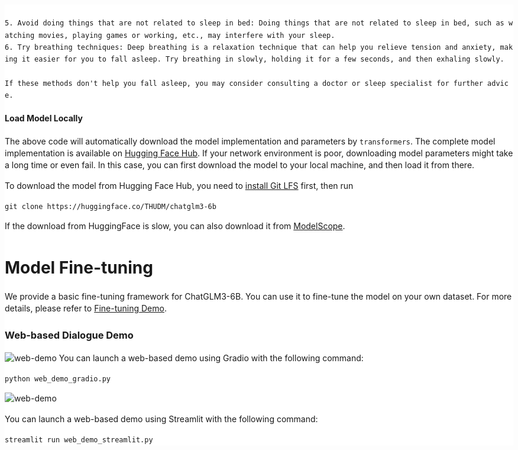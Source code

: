 ```

5. Avoid doing things that are not related to sleep in bed: Doing things that are not related to sleep in bed, such as watching movies, playing games or working, etc., may interfere with your sleep.
6. Try breathing techniques: Deep breathing is a relaxation technique that can help you relieve tension and anxiety, making it easier for you to fall asleep. Try breathing in slowly, holding it for a few seconds, and then exhaling slowly.

If these methods don't help you fall asleep, you may consider consulting a doctor or sleep specialist for further advice.
```

#### Load Model Locally

The above code will automatically download the model implementation and parameters by `transformers`. The complete model
implementation is available on [Hugging Face Hub](https://huggingface.co/THUDM/chatglm3-6b). If your network environment
is poor, downloading model parameters might take a long time or even fail. In this case, you can first download the
model to your local machine, and then load it from there.

To download the model from Hugging Face Hub, you need
to [install Git LFS](https://docs.github.com/en/repositories/working-with-files/managing-large-files/installing-git-large-file-storage)
first, then run

```Shell
git clone https://huggingface.co/THUDM/chatglm3-6b
```

If the download from HuggingFace is slow, you can also download it
from [ModelScope](https://modelscope.cn/models/ZhipuAI/chatglm3-6b).

# Model Fine-tuning

We provide a basic fine-tuning framework for ChatGLM3-6B. You can use it to fine-tune the model on your own dataset. For
more details, please refer to [Fine-tuning Demo](finetune_demo/README_en.md).

### Web-based Dialogue Demo

![web-demo](resources/web-demo.gif)
You can launch a web-based demo using Gradio with the following command:

```shell
python web_demo_gradio.py
```

![web-demo](resources/web-demo2.png)

You can launch a web-based demo using Streamlit with the following command:

```shell
streamlit run web_demo_streamlit.py
```
